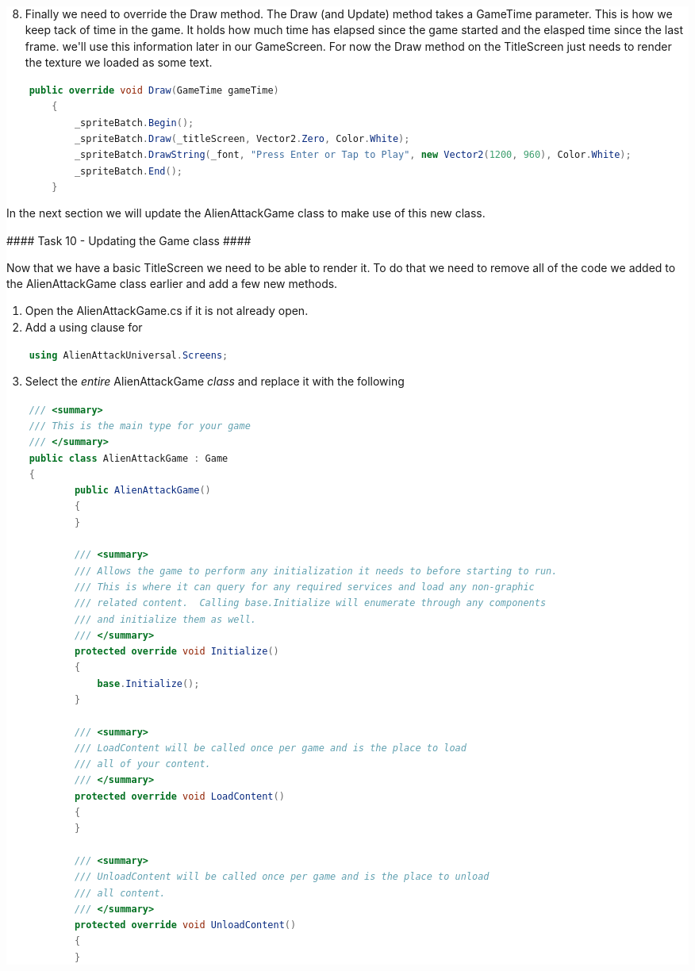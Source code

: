 8. Finally we need to override the Draw method. The Draw (and Update) method takes a GameTime parameter. This is how we keep tack of time in the game. It holds how much time has elapsed since the game started and the elasped time since the last frame. we'll use this information later in our GameScreen. For now the Draw method on the TitleScreen just needs to render the texture we loaded as some text.
```csharp
	public override void Draw(GameTime gameTime)
        {
            _spriteBatch.Begin();
            _spriteBatch.Draw(_titleScreen, Vector2.Zero, Color.White);
            _spriteBatch.DrawString(_font, "Press Enter or Tap to Play", new Vector2(1200, 960), Color.White);
            _spriteBatch.End();
        }
```

In the next section we will update the AlienAttackGame class to make use of this new class. 

<a name="Ex1Task10" />
#### Task 10 - Updating the Game class ####

Now that we have a basic TitleScreen we need to be able to render it. To do that we need to remove all of the code we added to the AlienAttackGame class earlier and add a few new methods.

1. Open the AlienAttackGame.cs if it is not already open.
2. Add a using clause for 
```csharp
	using AlienAttackUniversal.Screens;
```	
3. Select the *entire* AlienAttackGame *class* and replace it with the following 
```csharp
	/// <summary>
	/// This is the main type for your game
	/// </summary>
	public class AlienAttackGame : Game
	{        
	        public AlienAttackGame()
	        {            
	        }
	
	        /// <summary>
	        /// Allows the game to perform any initialization it needs to before starting to run.
	        /// This is where it can query for any required services and load any non-graphic
	        /// related content.  Calling base.Initialize will enumerate through any components
	        /// and initialize them as well.
	        /// </summary>
	        protected override void Initialize()
	        {
	            base.Initialize();
	        }
	
	        /// <summary>
	        /// LoadContent will be called once per game and is the place to load
	        /// all of your content.
	        /// </summary>
	        protected override void LoadContent()
	        {
	        }
	
	        /// <summary>
	        /// UnloadContent will be called once per game and is the place to unload
	        /// all content.
	        /// </summary>
	        protected override void UnloadContent()
	        {
	        }
```